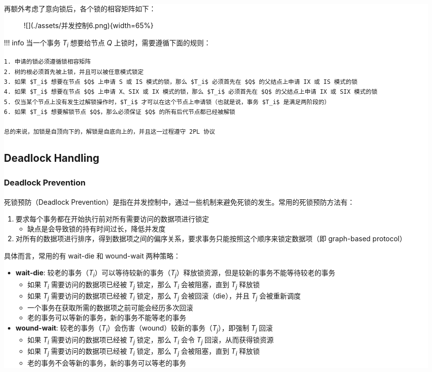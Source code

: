 再额外考虑了意向锁后，各个锁的相容矩阵如下：

<figure markdown="span">
    ![](./assets/并发控制6.png){width=65%}
</figure>

!!! info
    当一个事务 $T_i$ 想要给节点 $Q$ 上锁时，需要遵循下面的规则：

    1. 申请的锁必须遵循锁相容矩阵
    2. 树的根必须首先被上锁，并且可以被任意模式锁定
    3. 如果 $T_i$ 想要在节点 $Q$ 上申请 S 或 IS 模式的锁，那么 $T_i$ 必须首先在 $Q$ 的父结点上申请 IX 或 IS 模式的锁
    4. 如果 $T_i$ 想要在节点 $Q$ 上申请 X、SIX 或 IX 模式的锁，那么 $T_i$ 必须首先在 $Q$ 的父结点上申请 IX 或 SIX 模式的锁
    5. 仅当某个节点上没有发生过解锁操作时，$T_i$ 才可以在这个节点上申请锁（也就是说，事务 $T_i$ 是满足两阶段的）
    6. 如果 $T_i$ 想要解锁节点 $Q$，那么必须保证 $Q$ 的所有后代节点都已经被解锁 

    总的来说，加锁是自顶向下的，解锁是自底向上的，并且这一过程遵守 2PL 协议

## Deadlock Handling

### Deadlock Prevention

死锁预防（Deadlock Prevention）是指在并发控制中，通过一些机制来避免死锁的发生。常用的死锁预防方法有：

1. 要求每个事务都在开始执行前对所有需要访问的数据项进行锁定
    - 缺点是会导致锁的持有时间过长，降低并发度
2. 对所有的数据项进行排序，得到数据项之间的偏序关系，要求事务只能按照这个顺序来锁定数据项（即 graph-based protocol）

具体而言，常用的有 wait-die 和 wound-wait 两种策略：

- **wait-die**: 较老的事务（$T_i$）可以等待较新的事务（$T_j$）释放锁资源，但是较新的事务不能等待较老的事务
    - 如果 $T_i$ 需要访问的数据项已经被 $T_j$ 锁定，那么 $T_i$ 会被阻塞，直到 $T_j$ 释放锁
    - 如果 $T_j$ 需要访问的数据项已经被 $T_i$ 锁定，那么 $T_j$ 会被回滚（die），并且 $T_j$ 会被重新调度
    - 一个事务在获取所需的数据项之前可能会经历多次回滚
    - 老的事务可以等新的事务，新的事务不能等老的事务
- **wound-wait**: 较老的事务（$T_i$）会伤害（wound）较新的事务（$T_j$），即强制 $T_j$ 回滚
    - 如果 $T_i$ 需要访问的数据项已经被 $T_j$ 锁定，那么 $T_i$ 会令 $T_j$ 回滚，从而获得锁资源
    - 如果 $T_j$ 需要访问的数据项已经被 $T_i$ 锁定，那么 $T_j$ 会被阻塞，直到 $T_i$ 释放锁
    - 老的事务不会等新的事务，新的事务可以等老的事务

